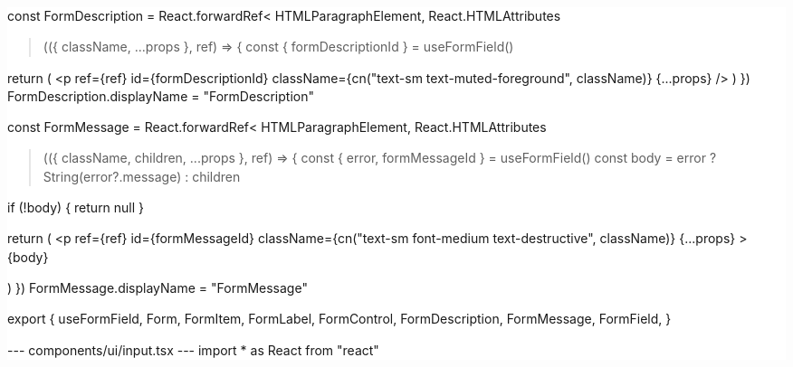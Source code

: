 const FormDescription = React.forwardRef<
  HTMLParagraphElement,
  React.HTMLAttributes<HTMLParagraphElement>
>(({ className, ...props }, ref) => {
  const { formDescriptionId } = useFormField()

  return (
    <p
      ref={ref}
      id={formDescriptionId}
      className={cn("text-sm text-muted-foreground", className)}
      {...props}
    />
  )
})
FormDescription.displayName = "FormDescription"

const FormMessage = React.forwardRef<
  HTMLParagraphElement,
  React.HTMLAttributes<HTMLParagraphElement>
>(({ className, children, ...props }, ref) => {
  const { error, formMessageId } = useFormField()
  const body = error ? String(error?.message) : children

  if (!body) {
    return null
  }

  return (
    <p
      ref={ref}
      id={formMessageId}
      className={cn("text-sm font-medium text-destructive", className)}
      {...props}
    >
      {body}
    </p>
  )
})
FormMessage.displayName = "FormMessage"

export {
  useFormField,
  Form,
  FormItem,
  FormLabel,
  FormControl,
  FormDescription,
  FormMessage,
  FormField,
}

--- components/ui/input.tsx ---
import * as React from "react"
